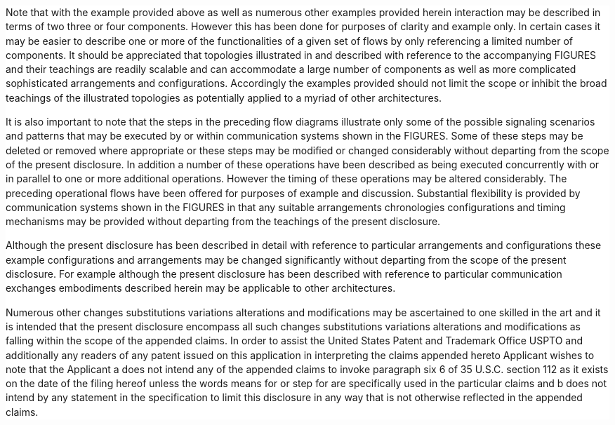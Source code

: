 Note that with the example provided above as well as numerous other examples provided herein interaction may be described in terms of two three or four components. However this has been done for purposes of clarity and example only. In certain cases it may be easier to describe one or more of the functionalities of a given set of flows by only referencing a limited number of components. It should be appreciated that topologies illustrated in and described with reference to the accompanying FIGURES and their teachings are readily scalable and can accommodate a large number of components as well as more complicated sophisticated arrangements and configurations. Accordingly the examples provided should not limit the scope or inhibit the broad teachings of the illustrated topologies as potentially applied to a myriad of other architectures.

It is also important to note that the steps in the preceding flow diagrams illustrate only some of the possible signaling scenarios and patterns that may be executed by or within communication systems shown in the FIGURES. Some of these steps may be deleted or removed where appropriate or these steps may be modified or changed considerably without departing from the scope of the present disclosure. In addition a number of these operations have been described as being executed concurrently with or in parallel to one or more additional operations. However the timing of these operations may be altered considerably. The preceding operational flows have been offered for purposes of example and discussion. Substantial flexibility is provided by communication systems shown in the FIGURES in that any suitable arrangements chronologies configurations and timing mechanisms may be provided without departing from the teachings of the present disclosure.

Although the present disclosure has been described in detail with reference to particular arrangements and configurations these example configurations and arrangements may be changed significantly without departing from the scope of the present disclosure. For example although the present disclosure has been described with reference to particular communication exchanges embodiments described herein may be applicable to other architectures.

Numerous other changes substitutions variations alterations and modifications may be ascertained to one skilled in the art and it is intended that the present disclosure encompass all such changes substitutions variations alterations and modifications as falling within the scope of the appended claims. In order to assist the United States Patent and Trademark Office USPTO and additionally any readers of any patent issued on this application in interpreting the claims appended hereto Applicant wishes to note that the Applicant a does not intend any of the appended claims to invoke paragraph six 6 of 35 U.S.C. section 112 as it exists on the date of the filing hereof unless the words means for or step for are specifically used in the particular claims and b does not intend by any statement in the specification to limit this disclosure in any way that is not otherwise reflected in the appended claims.

